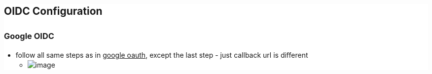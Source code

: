 ## OIDC Configuration
### Google OIDC
- follow all same steps as in [google oauth](#goggle-oauth), except the last step - just callback url is different
    - <img width="400" alt="image" src="https://github.com/user-attachments/assets/1cbf5d6d-dc88-4aab-9a82-61e10ed305e6" />